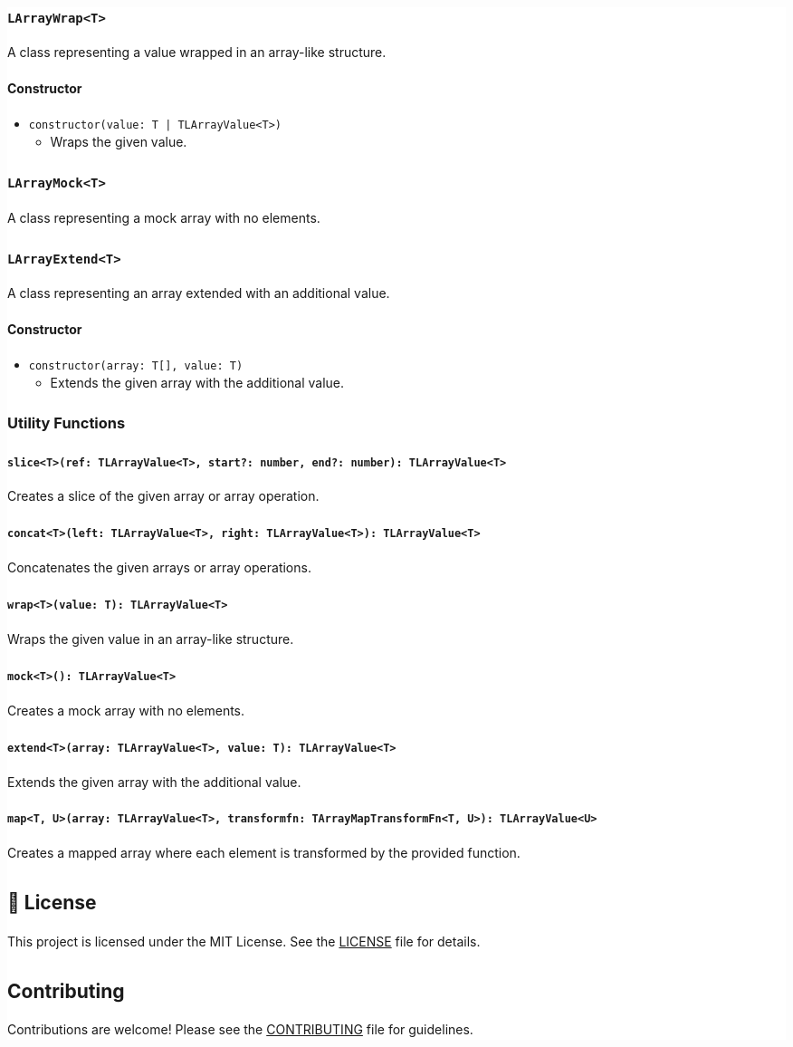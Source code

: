### `LArrayWrap<T>`

A class representing a value wrapped in an array-like structure.

#### Constructor

- `constructor(value: T | TLArrayValue<T>)`
  - Wraps the given value.

### `LArrayMock<T>`

A class representing a mock array with no elements.

### `LArrayExtend<T>`

A class representing an array extended with an additional value.

#### Constructor

- `constructor(array: T[], value: T)`
  - Extends the given array with the additional value.

### Utility Functions

#### `slice<T>(ref: TLArrayValue<T>, start?: number, end?: number): TLArrayValue<T>`

Creates a slice of the given array or array operation.

#### `concat<T>(left: TLArrayValue<T>, right: TLArrayValue<T>): TLArrayValue<T>`

Concatenates the given arrays or array operations.

#### `wrap<T>(value: T): TLArrayValue<T>`

Wraps the given value in an array-like structure.

#### `mock<T>(): TLArrayValue<T>`

Creates a mock array with no elements.

#### `extend<T>(array: TLArrayValue<T>, value: T): TLArrayValue<T>`

Extends the given array with the additional value.

#### `map<T, U>(array: TLArrayValue<T>, transformfn: TArrayMapTransformFn<T, U>): TLArrayValue<U>`

Creates a mapped array where each element is transformed by the provided function.

## 📜 License

This project is licensed under the MIT License. See the [LICENSE](LICENSE) file for details.

## Contributing

Contributions are welcome! Please see the [CONTRIBUTING](CONTRIBUTING.md) file for guidelines.
